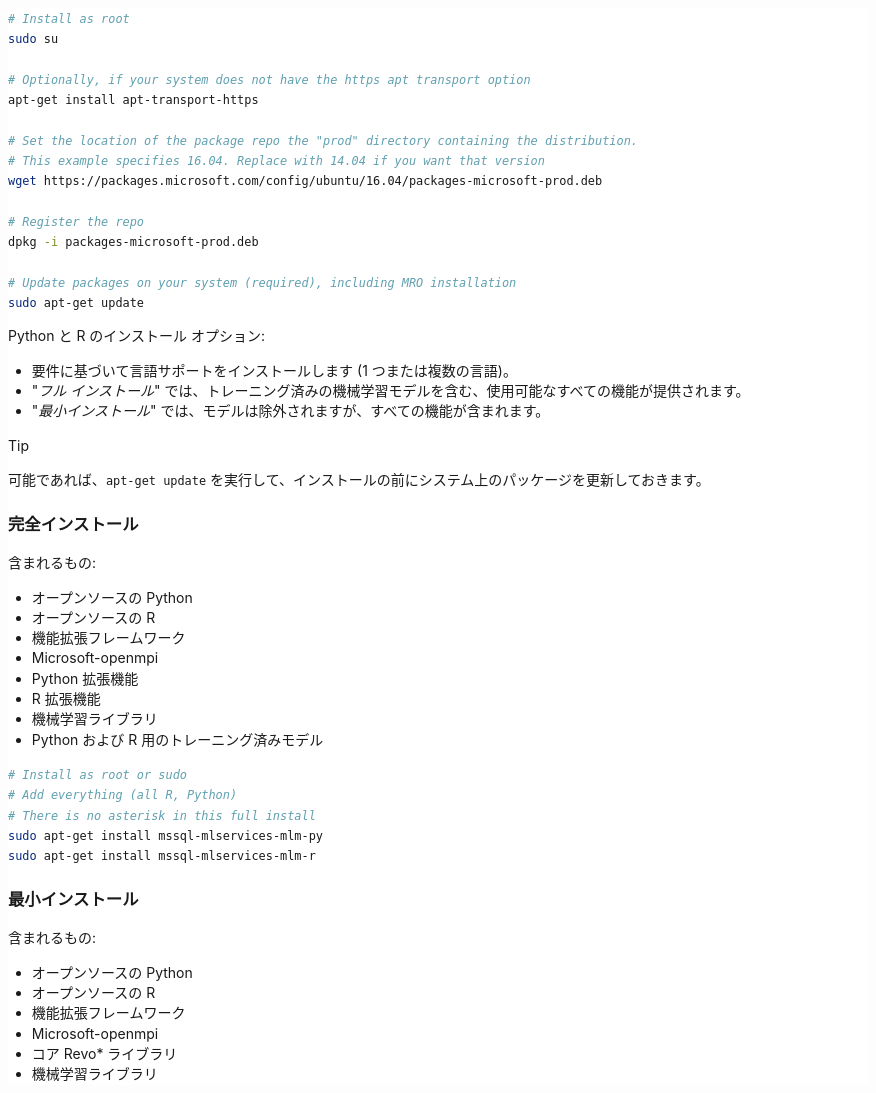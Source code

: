 ```bash
# Install as root
sudo su

# Optionally, if your system does not have the https apt transport option
apt-get install apt-transport-https

# Set the location of the package repo the "prod" directory containing the distribution.
# This example specifies 16.04. Replace with 14.04 if you want that version
wget https://packages.microsoft.com/config/ubuntu/16.04/packages-microsoft-prod.deb

# Register the repo
dpkg -i packages-microsoft-prod.deb

# Update packages on your system (required), including MRO installation
sudo apt-get update
```

Python と R のインストール オプション:

*  要件に基づいて言語サポートをインストールします (1 つまたは複数の言語)。
*  "*フル インストール*" では、トレーニング済みの機械学習モデルを含む、使用可能なすべての機能が提供されます。
*  "*最小インストール*" では、モデルは除外されますが、すべての機能が含まれます。

> [!Tip]
> 可能であれば、`apt-get update` を実行して、インストールの前にシステム上のパッケージを更新しておきます。 

### <a name="full-installation"></a>完全インストール 

含まれるもの:
*  オープンソースの Python
*  オープンソースの R
*  機能拡張フレームワーク
*  Microsoft-openmpi
*  Python 拡張機能
*  R 拡張機能
*  機械学習ライブラリ
*  Python および R 用のトレーニング済みモデル

```bash
# Install as root or sudo
# Add everything (all R, Python)
# There is no asterisk in this full install
sudo apt-get install mssql-mlservices-mlm-py 
sudo apt-get install mssql-mlservices-mlm-r 
```

### <a name="minimum-installation"></a>最小インストール 

含まれるもの:
*  オープンソースの Python
*  オープンソースの R
*  機能拡張フレームワーク
*  Microsoft-openmpi
*  コア Revo* ライブラリ
*  機械学習ライブラリ
